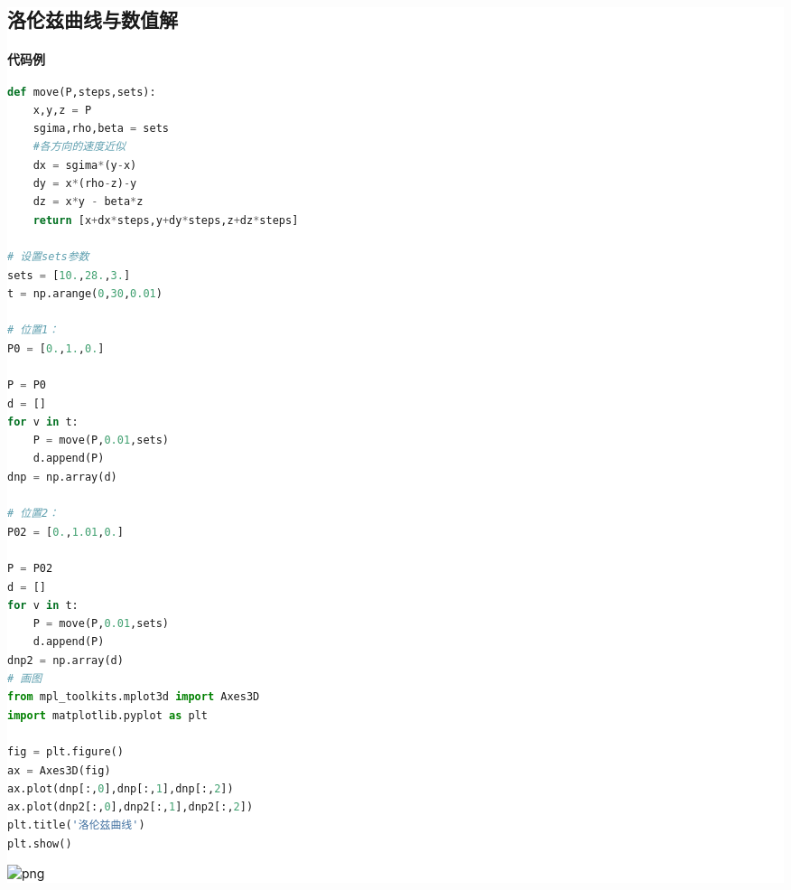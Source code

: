 

## 洛伦兹曲线与数值解

**代码例**


```python
def move(P,steps,sets):
    x,y,z = P
    sgima,rho,beta = sets
    #各方向的速度近似
    dx = sgima*(y-x)
    dy = x*(rho-z)-y
    dz = x*y - beta*z
    return [x+dx*steps,y+dy*steps,z+dz*steps]
 
# 设置sets参数
sets = [10.,28.,3.]
t = np.arange(0,30,0.01)
 
# 位置1：
P0 = [0.,1.,0.]
 
P = P0
d = []
for v in t:
    P = move(P,0.01,sets)
    d.append(P)
dnp = np.array(d)
 
# 位置2：
P02 = [0.,1.01,0.]
 
P = P02
d = []
for v in t:
    P = move(P,0.01,sets)
    d.append(P)
dnp2 = np.array(d)
# 画图
from mpl_toolkits.mplot3d import Axes3D
import matplotlib.pyplot as plt
 
fig = plt.figure()
ax = Axes3D(fig)
ax.plot(dnp[:,0],dnp[:,1],dnp[:,2])
ax.plot(dnp2[:,0],dnp2[:,1],dnp2[:,2])
plt.title('洛伦兹曲线')
plt.show()
```


![png](https://s2.loli.net/2023/05/21/yXbTWIokr26Vhsp.png)
    